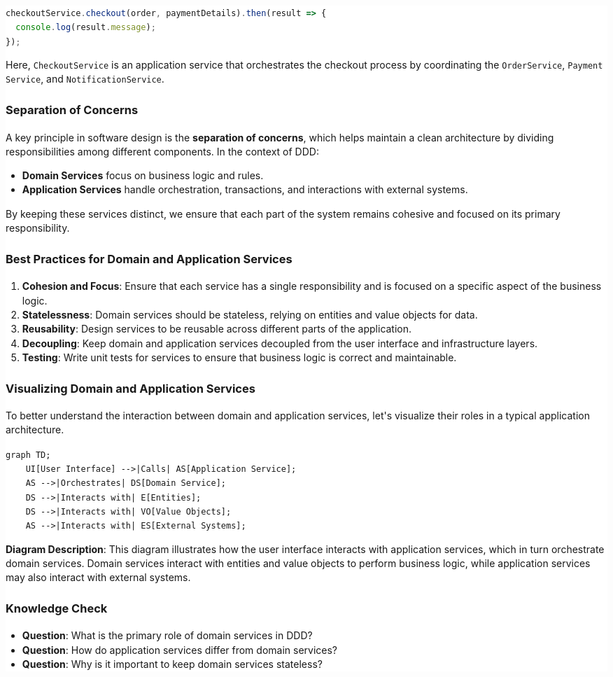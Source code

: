 ```javascript
checkoutService.checkout(order, paymentDetails).then(result => {
  console.log(result.message);
});
```

Here, `CheckoutService` is an application service that orchestrates the checkout process by coordinating the `OrderService`, `PaymentService`, and `NotificationService`.

### Separation of Concerns

A key principle in software design is the **separation of concerns**, which helps maintain a clean architecture by dividing responsibilities among different components. In the context of DDD:

- **Domain Services** focus on business logic and rules.
- **Application Services** handle orchestration, transactions, and interactions with external systems.

By keeping these services distinct, we ensure that each part of the system remains cohesive and focused on its primary responsibility.

### Best Practices for Domain and Application Services

1. **Cohesion and Focus**: Ensure that each service has a single responsibility and is focused on a specific aspect of the business logic.
2. **Statelessness**: Domain services should be stateless, relying on entities and value objects for data.
3. **Reusability**: Design services to be reusable across different parts of the application.
4. **Decoupling**: Keep domain and application services decoupled from the user interface and infrastructure layers.
5. **Testing**: Write unit tests for services to ensure that business logic is correct and maintainable.

### Visualizing Domain and Application Services

To better understand the interaction between domain and application services, let's visualize their roles in a typical application architecture.

```mermaid
graph TD;
    UI[User Interface] -->|Calls| AS[Application Service];
    AS -->|Orchestrates| DS[Domain Service];
    DS -->|Interacts with| E[Entities];
    DS -->|Interacts with| VO[Value Objects];
    AS -->|Interacts with| ES[External Systems];
```

**Diagram Description**: This diagram illustrates how the user interface interacts with application services, which in turn orchestrate domain services. Domain services interact with entities and value objects to perform business logic, while application services may also interact with external systems.

### Knowledge Check

- **Question**: What is the primary role of domain services in DDD?
- **Question**: How do application services differ from domain services?
- **Question**: Why is it important to keep domain services stateless?

